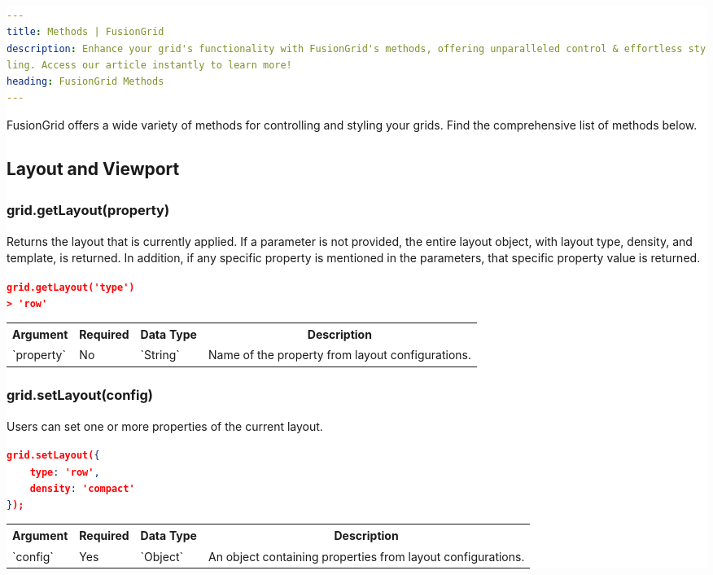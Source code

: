 ```yaml
---
title: Methods | FusionGrid
description: Enhance your grid's functionality with FusionGrid's methods, offering unparalleled control & effortless styling. Access our article instantly to learn more!
heading: FusionGrid Methods
---
```


FusionGrid offers a wide variety of methods for controlling and styling your grids. Find the comprehensive list of methods below.

## Layout and Viewport

### grid.getLayout(property)
Returns the layout that is currently applied. If a parameter is not provided, the entire layout object, with layout type, density, and template, is returned. In addition, if any specific property is mentioned in the parameters, that specific property value is returned.

```json
grid.getLayout('type')
> 'row'
```
<table>
<tr>
		<th>Argument</th>
		<th>Required</th>
        <th>Data Type</th>
		<th>Description</th>
</tr>
<tr>
	<td>`property`</td>
    <td>No</td>
	<td>`String`</td>
	<td>Name of the property from layout configurations.</td>
</tr>
</table>
    
### grid.setLayout(config)
Users can set one or more properties of the current layout.

```json
grid.setLayout({
    type: 'row',
    density: 'compact'
});
```
<table>
<tr>
		<th>Argument</th>
		<th>Required</th>
        <th>Data Type</th>
		<th>Description</th>
</tr>
<tr>
	<td>`config`</td>
    <td>Yes</td>
	<td>`Object`</td>
	<td>An object containing properties from layout configurations.</td>
</tr>
</table>
